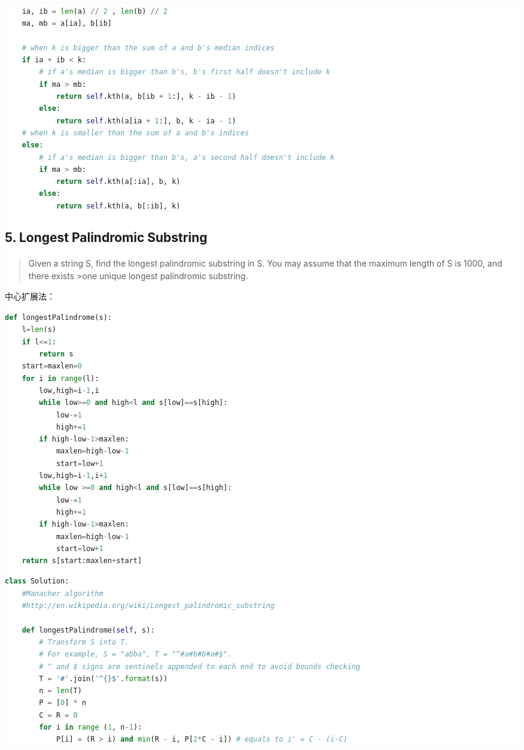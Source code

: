 ```python
    ia, ib = len(a) // 2 , len(b) // 2
    ma, mb = a[ia], b[ib]

    # when k is bigger than the sum of a and b's median indices 
    if ia + ib < k:
        # if a's median is bigger than b's, b's first half doesn't include k
        if ma > mb:
            return self.kth(a, b[ib + 1:], k - ib - 1)
        else:
            return self.kth(a[ia + 1:], b, k - ia - 1)
    # when k is smaller than the sum of a and b's indices
    else:
        # if a's median is bigger than b's, a's second half doesn't include k
        if ma > mb:
            return self.kth(a[:ia], b, k)
        else:
            return self.kth(a, b[:ib], k)
```
## 5. Longest Palindromic Substring
>Given a string S, find the longest palindromic substring in S. You may assume that the maximum length of S is 1000, and there exists >one unique longest palindromic substring.



中心扩展法：
```python
def longestPalindrome(s):
    l=len(s)
    if l<=1:
        return s
    start=maxlen=0
    for i in range(l):
        low,high=i-1,i
        while low>=0 and high<l and s[low]==s[high]:
            low-=1
            high+=1
        if high-low-1>maxlen:
            maxlen=high-low-1
            start=low+1
        low,high=i-1,i+1
        while low >=0 and high<l and s[low]==s[high]:
            low-=1
            high+=1
        if high-low-1>maxlen:
            maxlen=high-low-1
            start=low+1
    return s[start:maxlen+start]
```

```python
class Solution:
    #Manacher algorithm
    #http://en.wikipedia.org/wiki/Longest_palindromic_substring

    def longestPalindrome(self, s):
        # Transform S into T.
        # For example, S = "abba", T = "^#a#b#b#a#$".
        # ^ and $ signs are sentinels appended to each end to avoid bounds checking
        T = '#'.join('^{}$'.format(s))
        n = len(T)
        P = [0] * n
        C = R = 0
        for i in range (1, n-1):
            P[i] = (R > i) and min(R - i, P[2*C - i]) # equals to i' = C - (i-C)
```